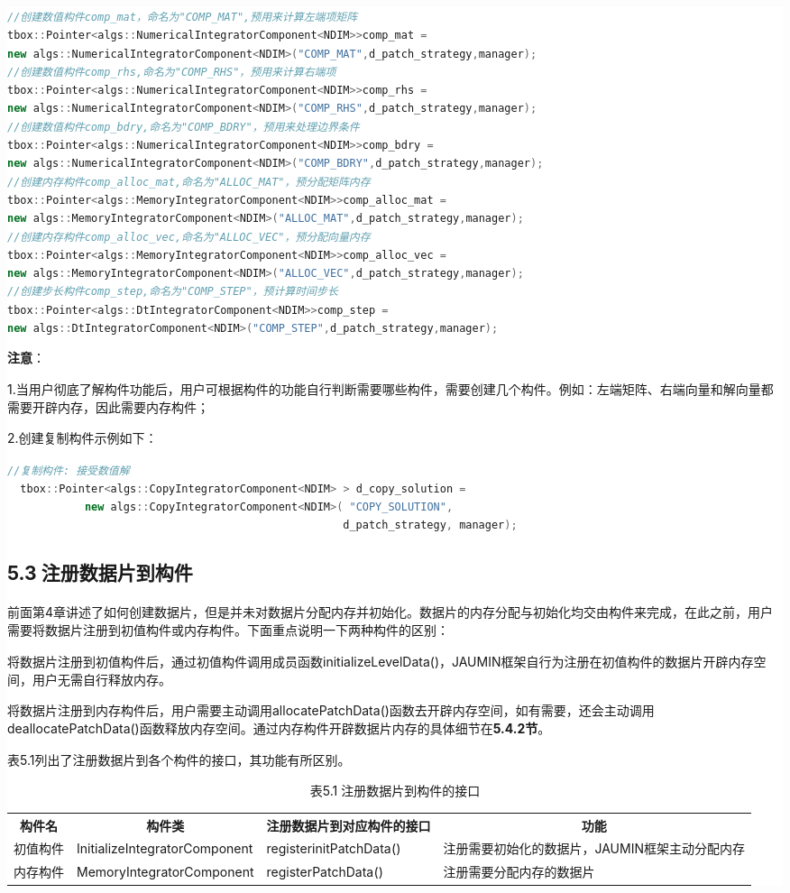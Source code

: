 ```c++
//创建数值构件comp_mat，命名为"COMP_MAT",预用来计算左端项矩阵
tbox::Pointer<algs::NumericalIntegratorComponent<NDIM>>comp_mat = 
new algs::NumericalIntegratorComponent<NDIM>("COMP_MAT",d_patch_strategy,manager);
//创建数值构件comp_rhs,命名为"COMP_RHS"，预用来计算右端项
tbox::Pointer<algs::NumericalIntegratorComponent<NDIM>>comp_rhs = 
new algs::NumericalIntegratorComponent<NDIM>("COMP_RHS",d_patch_strategy,manager);
//创建数值构件comp_bdry,命名为"COMP_BDRY"，预用来处理边界条件
tbox::Pointer<algs::NumericalIntegratorComponent<NDIM>>comp_bdry = 
new algs::NumericalIntegratorComponent<NDIM>("COMP_BDRY",d_patch_strategy,manager);
//创建内存构件comp_alloc_mat,命名为"ALLOC_MAT"，预分配矩阵内存
tbox::Pointer<algs::MemoryIntegratorComponent<NDIM>>comp_alloc_mat = 
new algs::MemoryIntegratorComponent<NDIM>("ALLOC_MAT",d_patch_strategy,manager);
//创建内存构件comp_alloc_vec,命名为"ALLOC_VEC"，预分配向量内存
tbox::Pointer<algs::MemoryIntegratorComponent<NDIM>>comp_alloc_vec = 
new algs::MemoryIntegratorComponent<NDIM>("ALLOC_VEC",d_patch_strategy,manager);
//创建步长构件comp_step,命名为"COMP_STEP"，预计算时间步长
tbox::Pointer<algs::DtIntegratorComponent<NDIM>>comp_step = 
new algs::DtIntegratorComponent<NDIM>("COMP_STEP",d_patch_strategy,manager);


```

**注意**：

1.当用户彻底了解构件功能后，用户可根据构件的功能自行判断需要哪些构件，需要创建几个构件。例如：左端矩阵、右端向量和解向量都需要开辟内存，因此需要内存构件；

2.创建复制构件示例如下：

```C++
//复制构件: 接受数值解
  tbox::Pointer<algs::CopyIntegratorComponent<NDIM> > d_copy_solution = 
    		new algs::CopyIntegratorComponent<NDIM>( "COPY_SOLUTION", 
                                                    d_patch_strategy, manager);

```



## 5.3 注册数据片到构件

前面第4章讲述了如何创建数据片，但是并未对数据片分配内存并初始化。数据片的内存分配与初始化均交由构件来完成，在此之前，用户需要将数据片注册到初值构件或内存构件。下面重点说明一下两种构件的区别：

将数据片注册到初值构件后，通过初值构件调用成员函数initializeLevelData()，JAUMIN框架自行为注册在初值构件的数据片开辟内存空间，用户无需自行释放内存。

将数据片注册到内存构件后，用户需要主动调用allocatePatchData()函数去开辟内存空间，如有需要，还会主动调用deallocatePatchData()函数释放内存空间。通过内存构件开辟数据片内存的具体细节在**5.4.2节**。

表5.1列出了注册数据片到各个构件的接口，其功能有所区别。

<p align="center">表5.1 注册数据片到构件的接口</p>
<table>
  <tr>
                      <th>构件名</th>
                      <th>构件类</th>
                      <th>注册数据片到对应构件的接口</th>
                      <th>功能</th>
  </tr>
    <tr>
                      <td>初值构件</td>
                      <td>InitializeIntegratorComponent</td>
                      <td>registerinitPatchData()</td>
                      <td>注册需要初始化的数据片，JAUMIN框架主动分配内存</td>
  </tr>
      <tr>
                      <td>内存构件</td>
                      <td>MemoryIntegratorComponent</td>
                      <td>registerPatchData()</td>
                     <td>注册需要分配内存的数据片</td>